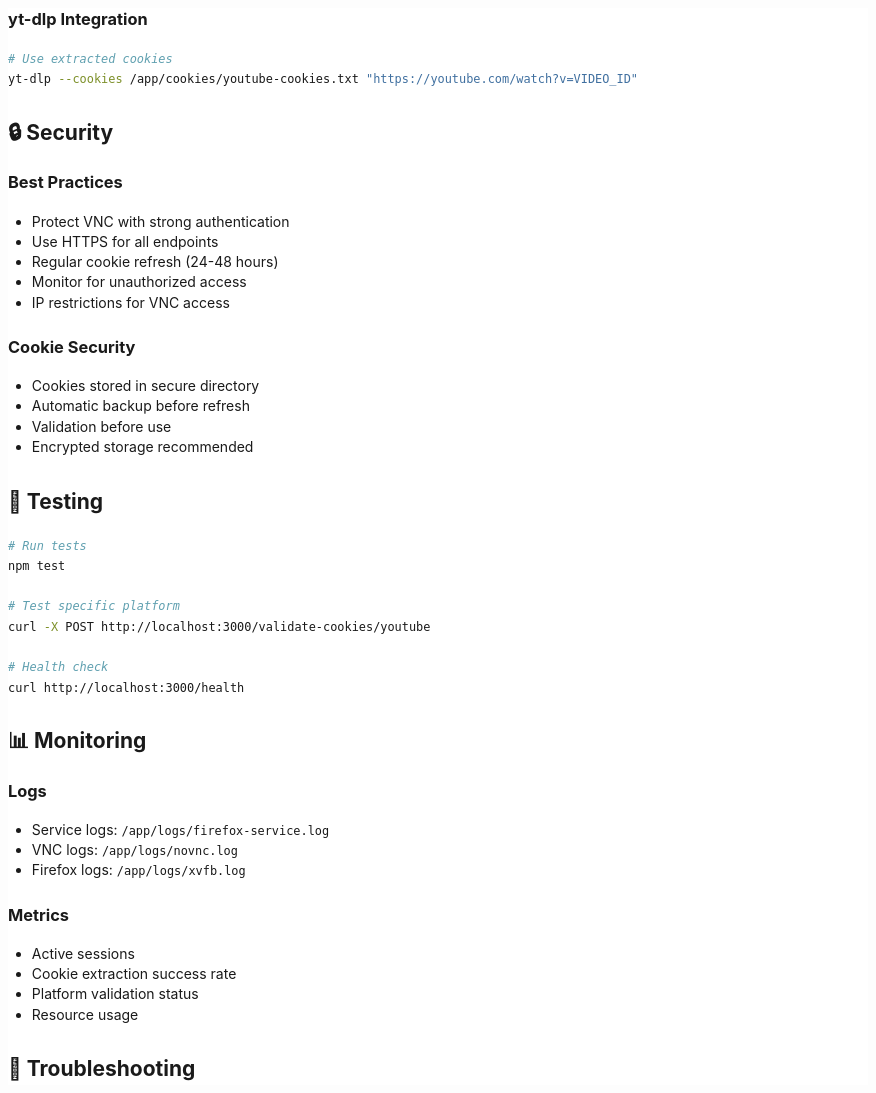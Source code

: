 ### yt-dlp Integration
```bash
# Use extracted cookies
yt-dlp --cookies /app/cookies/youtube-cookies.txt "https://youtube.com/watch?v=VIDEO_ID"
```

## 🔒 Security

### Best Practices
- Protect VNC with strong authentication
- Use HTTPS for all endpoints
- Regular cookie refresh (24-48 hours)
- Monitor for unauthorized access
- IP restrictions for VNC access

### Cookie Security
- Cookies stored in secure directory
- Automatic backup before refresh
- Validation before use
- Encrypted storage recommended

## 🧪 Testing

```bash
# Run tests
npm test

# Test specific platform
curl -X POST http://localhost:3000/validate-cookies/youtube

# Health check
curl http://localhost:3000/health
```

## 📊 Monitoring

### Logs
- Service logs: `/app/logs/firefox-service.log`
- VNC logs: `/app/logs/novnc.log`
- Firefox logs: `/app/logs/xvfb.log`

### Metrics
- Active sessions
- Cookie extraction success rate
- Platform validation status
- Resource usage

## 🐛 Troubleshooting
